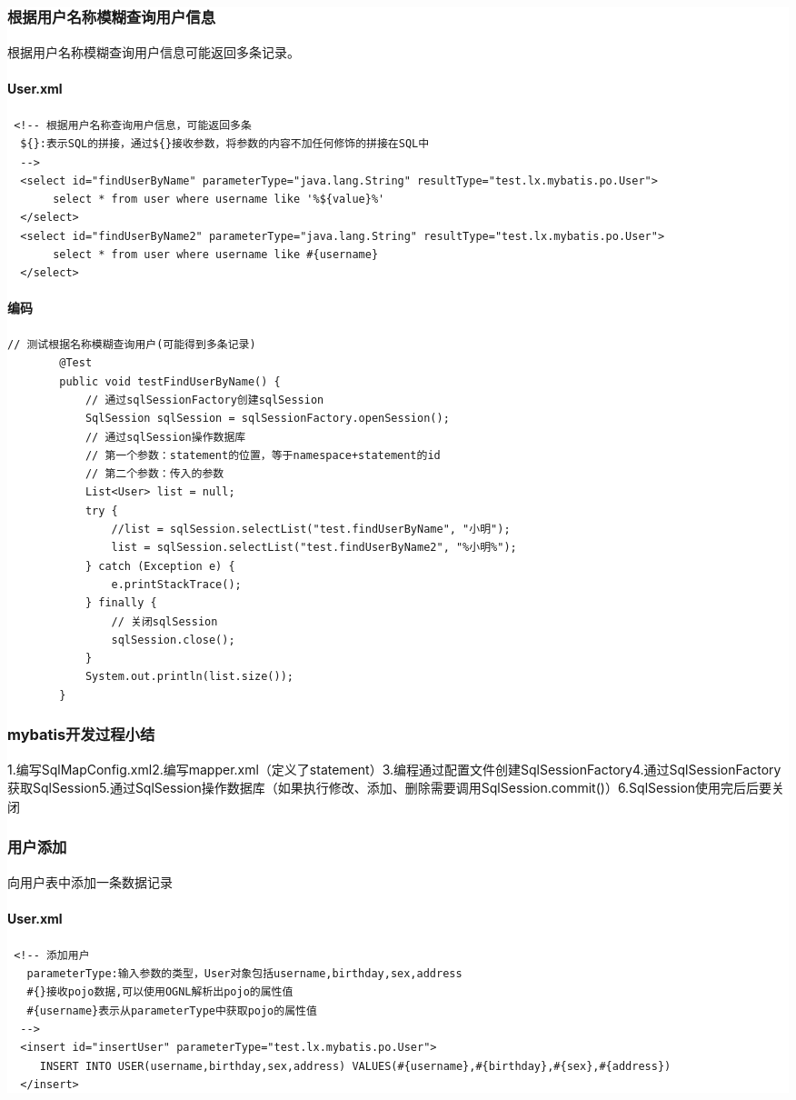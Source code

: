 ### 根据用户名称模糊查询用户信息
根据用户名称模糊查询用户信息可能返回多条记录。
#### User.xml

     <!-- 根据用户名称查询用户信息，可能返回多条 
      ${}:表示SQL的拼接，通过${}接收参数，将参数的内容不加任何修饰的拼接在SQL中
      -->
      <select id="findUserByName" parameterType="java.lang.String" resultType="test.lx.mybatis.po.User">
           select * from user where username like '%${value}%' 
      </select>
      <select id="findUserByName2" parameterType="java.lang.String" resultType="test.lx.mybatis.po.User">
           select * from user where username like #{username} 
      </select>

#### 编码

    // 测试根据名称模糊查询用户(可能得到多条记录)
    		@Test
    		public void testFindUserByName() {
    			// 通过sqlSessionFactory创建sqlSession
    			SqlSession sqlSession = sqlSessionFactory.openSession();
    			// 通过sqlSession操作数据库
    			// 第一个参数：statement的位置，等于namespace+statement的id
    			// 第二个参数：传入的参数
    			List<User> list = null;
    			try {
    				//list = sqlSession.selectList("test.findUserByName", "小明");
    				list = sqlSession.selectList("test.findUserByName2", "%小明%");
    			} catch (Exception e) {
    				e.printStackTrace();
    			} finally {
    				// 关闭sqlSession
    				sqlSession.close();
    			}
    			System.out.println(list.size());
    		}

### mybatis开发过程小结
1.编写SqlMapConfig.xml2.编写mapper.xml（定义了statement）3.编程通过配置文件创建SqlSessionFactory4.通过SqlSessionFactory获取SqlSession5.通过SqlSession操作数据库（如果执行修改、添加、删除需要调用SqlSession.commit()）6.SqlSession使用完后后要关闭
### 用户添加
向用户表中添加一条数据记录
#### User.xml

     <!-- 添加用户 
       parameterType:输入参数的类型，User对象包括username,birthday,sex,address
       #{}接收pojo数据,可以使用OGNL解析出pojo的属性值
       #{username}表示从parameterType中获取pojo的属性值
      -->
      <insert id="insertUser" parameterType="test.lx.mybatis.po.User">
     	 INSERT INTO USER(username,birthday,sex,address) VALUES(#{username},#{birthday},#{sex},#{address})
      </insert>
